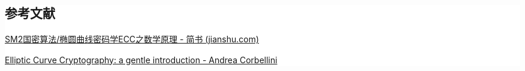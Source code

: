 







## 参考文献

[SM2国密算法/椭圆曲线密码学ECC之数学原理 - 简书 (jianshu.com)](https://www.jianshu.com/p/5b04b66a55a1)

[Elliptic Curve Cryptography: a gentle introduction - Andrea Corbellini](https://andrea.corbellini.name/2015/05/17/elliptic-curve-cryptography-a-gentle-introduction/)
